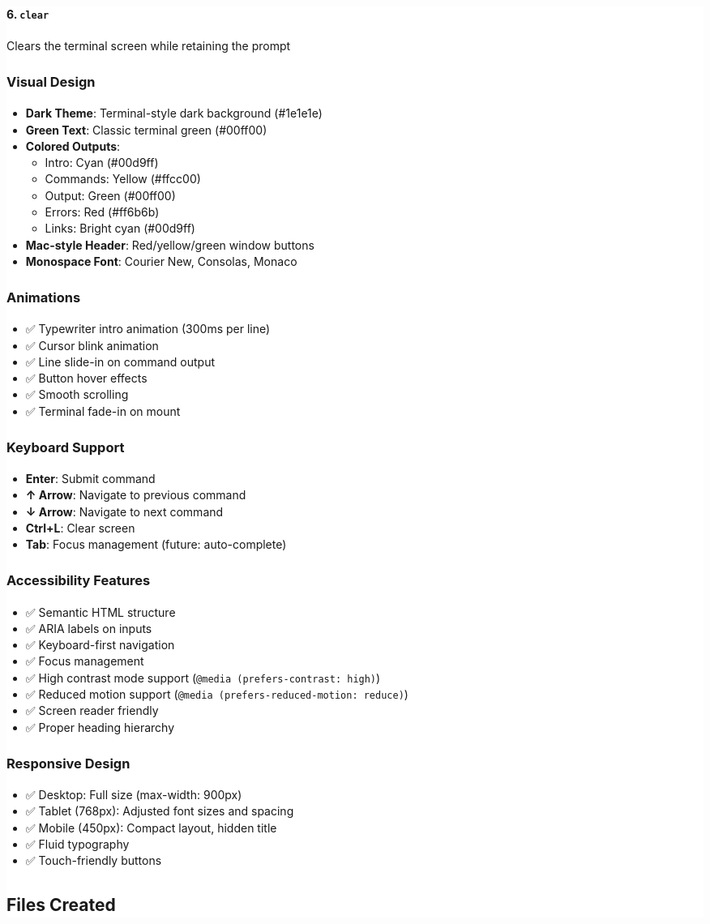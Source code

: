 #### 6. `clear`
Clears the terminal screen while retaining the prompt

### Visual Design
- **Dark Theme**: Terminal-style dark background (#1e1e1e)
- **Green Text**: Classic terminal green (#00ff00)
- **Colored Outputs**:
  - Intro: Cyan (#00d9ff)
  - Commands: Yellow (#ffcc00)
  - Output: Green (#00ff00)
  - Errors: Red (#ff6b6b)
  - Links: Bright cyan (#00d9ff)
- **Mac-style Header**: Red/yellow/green window buttons
- **Monospace Font**: Courier New, Consolas, Monaco

### Animations
- ✅ Typewriter intro animation (300ms per line)
- ✅ Cursor blink animation
- ✅ Line slide-in on command output
- ✅ Button hover effects
- ✅ Smooth scrolling
- ✅ Terminal fade-in on mount

### Keyboard Support
- **Enter**: Submit command
- **↑ Arrow**: Navigate to previous command
- **↓ Arrow**: Navigate to next command
- **Ctrl+L**: Clear screen
- **Tab**: Focus management (future: auto-complete)

### Accessibility Features
- ✅ Semantic HTML structure
- ✅ ARIA labels on inputs
- ✅ Keyboard-first navigation
- ✅ Focus management
- ✅ High contrast mode support (`@media (prefers-contrast: high)`)
- ✅ Reduced motion support (`@media (prefers-reduced-motion: reduce)`)
- ✅ Screen reader friendly
- ✅ Proper heading hierarchy

### Responsive Design
- ✅ Desktop: Full size (max-width: 900px)
- ✅ Tablet (768px): Adjusted font sizes and spacing
- ✅ Mobile (450px): Compact layout, hidden title
- ✅ Fluid typography
- ✅ Touch-friendly buttons

## Files Created
